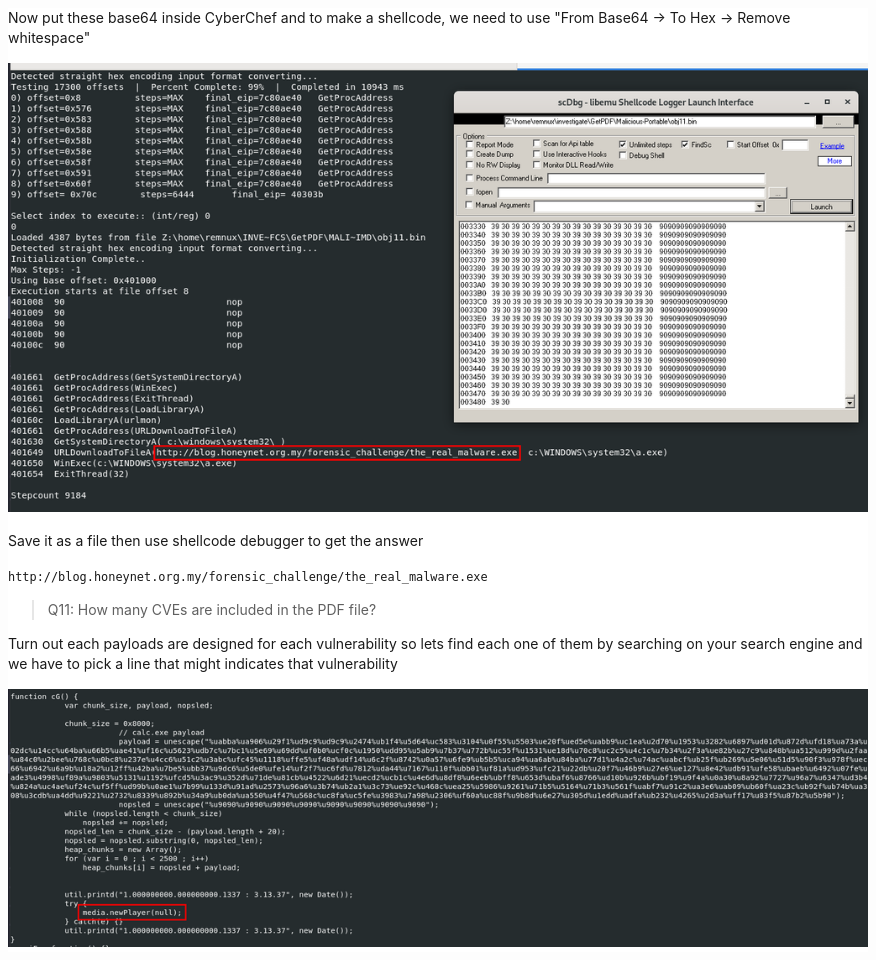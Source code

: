 Now put these base64 inside CyberChef and to make a shellcode, we need to use "From Base64 -> To Hex -> Remove whitespace" 

![a2ba12c8a634157924c9e1172da947ff.png](../../_resources/a2ba12c8a634157924c9e1172da947ff.png)

Save it as a file then use shellcode debugger to get the answer

```
http://blog.honeynet.org.my/forensic_challenge/the_real_malware.exe
```

> Q11: How many CVEs are included in the PDF file?

Turn out each payloads are designed for each vulnerability so lets find each one of them by searching on your search engine and we have to pick a line that might indicates that vulnerability

![2ccf48819cf6211859a9240c5b1db97b.png](../../_resources/2ccf48819cf6211859a9240c5b1db97b.png)
